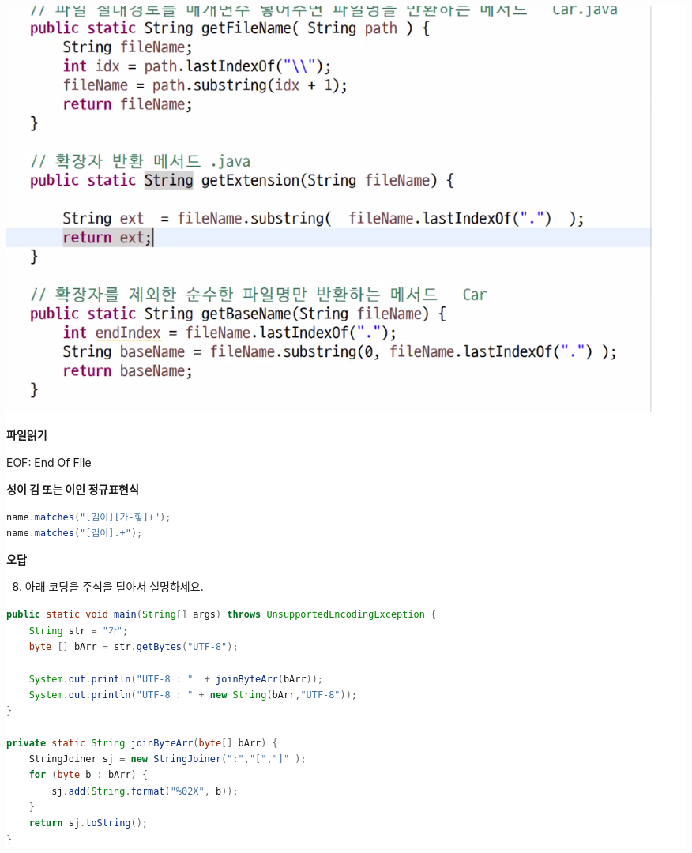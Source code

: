 ![image-20210924104202554](../../../assets/images/image-20210924104202554.png)

**파일읽기**

EOF: End Of File

**성이 김 또는 이인 정규표현식**

```java
name.matches("[김이][가-힣]+"); 
name.matches("[김이].+"); 

```

**오답**

8. 아래 코딩을 주석을 달아서 설명하세요.

```java
public static void main(String[] args) throws UnsupportedEncodingException {
    String str = "가";
    byte [] bArr = str.getBytes("UTF-8");

    System.out.println("UTF-8 : "  + joinByteArr(bArr));
    System.out.println("UTF-8 : " + new String(bArr,"UTF-8"));
}

private static String joinByteArr(byte[] bArr) {
    StringJoiner sj = new StringJoiner(":","[","]" );
    for (byte b : bArr) {
        sj.add(String.format("%02X", b));
    }
    return sj.toString();
}
```
